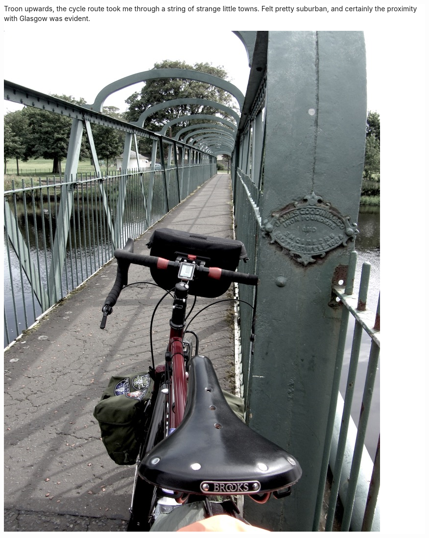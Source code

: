 
Troon upwards, the cycle route took me through a string of strange little towns. Felt pretty suburban, and certainly the proximity with Glasgow was evident.

![](/images/IMG_5029.JPG)
